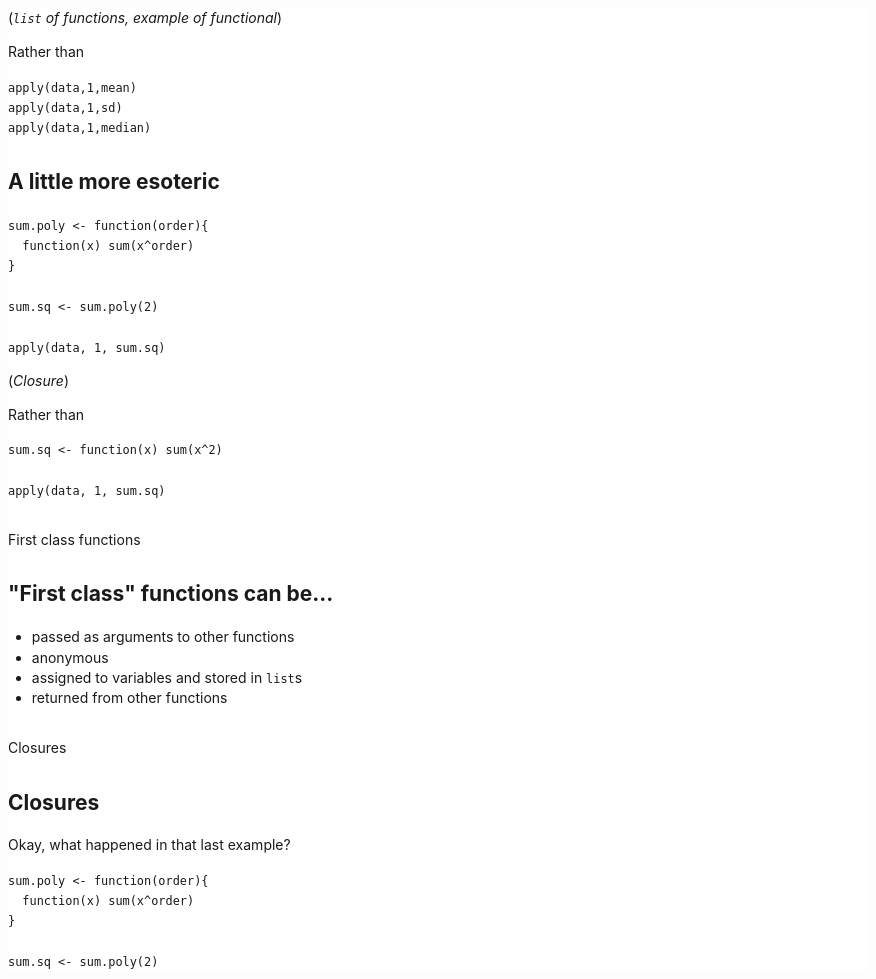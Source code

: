 (*`list` of functions, example of functional*)

Rather than



    apply(data,1,mean)
    apply(data,1,sd)
    apply(data,1,median)

## A little more esoteric



    sum.poly <- function(order){
      function(x) sum(x^order)
    }

    sum.sq <- sum.poly(2)

    apply(data, 1, sum.sq)

(*Closure*)

Rather than



    sum.sq <- function(x) sum(x^2)
    
    apply(data, 1, sum.sq)


## 

<div class="quote">First class functions</div>



## "First class" functions can be...

 * passed as arguments to other functions
 * anonymous
 * assigned to variables and stored in `list`s
 * returned from other functions


## 

<div class="quote">Closures</div>


## Closures

Okay, what happened in that last example?



    sum.poly <- function(order){
      function(x) sum(x^order)
    }
    
    sum.sq <- sum.poly(2)
    